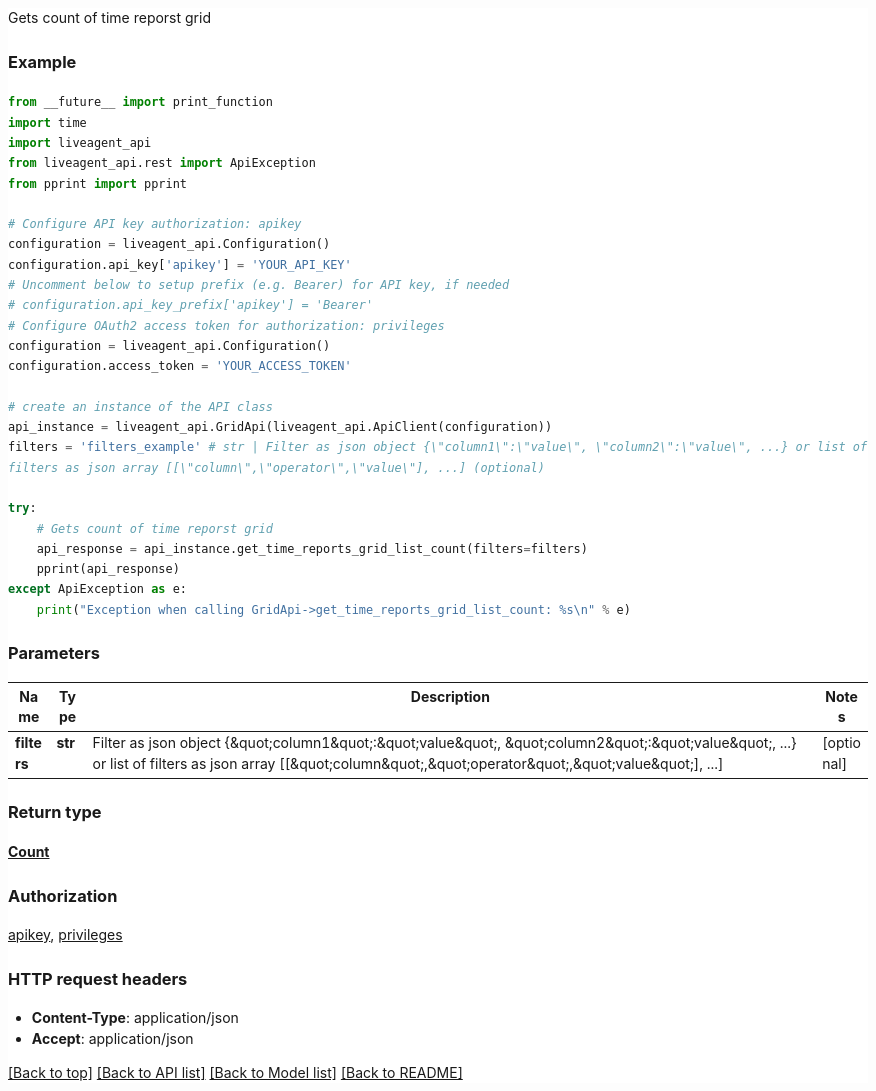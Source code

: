 Gets count of time reporst grid

### Example
```python
from __future__ import print_function
import time
import liveagent_api
from liveagent_api.rest import ApiException
from pprint import pprint

# Configure API key authorization: apikey
configuration = liveagent_api.Configuration()
configuration.api_key['apikey'] = 'YOUR_API_KEY'
# Uncomment below to setup prefix (e.g. Bearer) for API key, if needed
# configuration.api_key_prefix['apikey'] = 'Bearer'
# Configure OAuth2 access token for authorization: privileges
configuration = liveagent_api.Configuration()
configuration.access_token = 'YOUR_ACCESS_TOKEN'

# create an instance of the API class
api_instance = liveagent_api.GridApi(liveagent_api.ApiClient(configuration))
filters = 'filters_example' # str | Filter as json object {\"column1\":\"value\", \"column2\":\"value\", ...} or list of filters as json array [[\"column\",\"operator\",\"value\"], ...] (optional)

try:
    # Gets count of time reporst grid
    api_response = api_instance.get_time_reports_grid_list_count(filters=filters)
    pprint(api_response)
except ApiException as e:
    print("Exception when calling GridApi->get_time_reports_grid_list_count: %s\n" % e)
```

### Parameters

Name | Type | Description  | Notes
------------- | ------------- | ------------- | -------------
 **filters** | **str**| Filter as json object {\&quot;column1\&quot;:\&quot;value\&quot;, \&quot;column2\&quot;:\&quot;value\&quot;, ...} or list of filters as json array [[\&quot;column\&quot;,\&quot;operator\&quot;,\&quot;value\&quot;], ...] | [optional] 

### Return type

[**Count**](Count.md)

### Authorization

[apikey](../README.md#apikey), [privileges](../README.md#privileges)

### HTTP request headers

 - **Content-Type**: application/json
 - **Accept**: application/json

[[Back to top]](#) [[Back to API list]](../README.md#documentation-for-api-endpoints) [[Back to Model list]](../README.md#documentation-for-models) [[Back to README]](../README.md)

